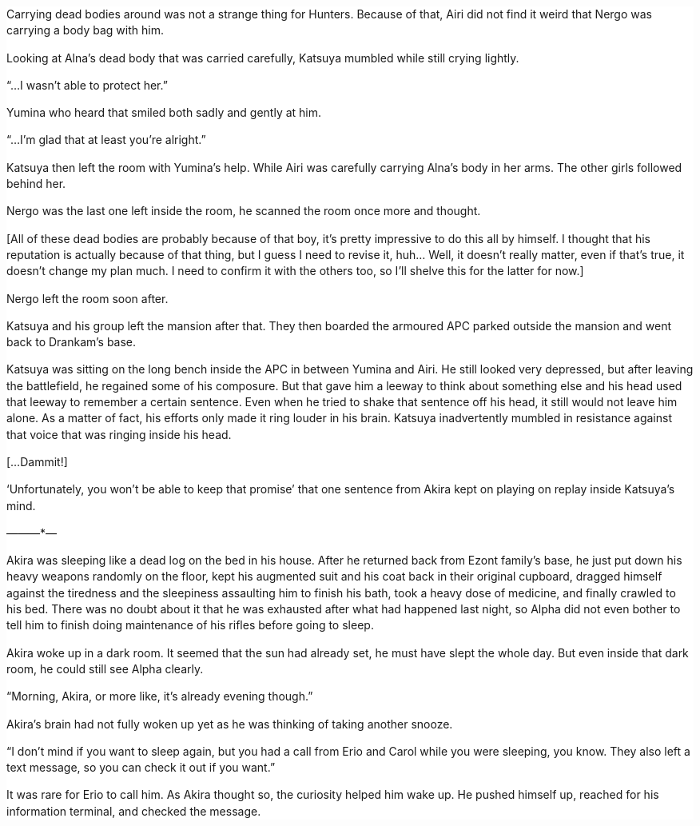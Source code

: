 Carrying dead bodies around was not a strange thing for Hunters. Because of that, Airi did not find it weird that Nergo was carrying a body bag with him.

Looking at Alna’s dead body that was carried carefully, Katsuya mumbled while still crying lightly.

“…I wasn’t able to protect her.”

Yumina who heard that smiled both sadly and gently at him.

“…I’m glad that at least you’re alright.”

Katsuya then left the room with Yumina’s help. While Airi was carefully carrying Alna’s body in her arms. The other girls followed behind her.

Nergo was the last one left inside the room, he scanned the room once more and thought.

[All of these dead bodies are probably because of that boy, it’s pretty impressive to do this all by himself. I thought that his reputation is actually because of that thing, but I guess I need to revise it, huh… Well, it doesn’t really matter, even if that’s true, it doesn’t change my plan much. I need to confirm it with the others too, so I’ll shelve this for the latter for now.]

Nergo left the room soon after.

Katsuya and his group left the mansion after that. They then boarded the armoured APC parked outside the mansion and went back to Drankam’s base.

Katsuya was sitting on the long bench inside the APC in between Yumina and Airi. He still looked very depressed, but after leaving the battlefield, he regained some of his composure. But that gave him a leeway to think about something else and his head used that leeway to remember a certain sentence. Even when he tried to shake that sentence off his head, it still would not leave him alone. As a matter of fact, his efforts only made it ring louder in his brain. Katsuya inadvertently mumbled in resistance against that voice that was ringing inside his head.

[…Dammit!]

‘Unfortunately, you won’t be able to keep that promise’ that one sentence from Akira kept on playing on replay inside Katsuya’s mind.

—*—*—*—

Akira was sleeping like a dead log on the bed in his house. After he returned back from Ezont family’s base, he just put down his heavy weapons randomly on the floor, kept his augmented suit and his coat back in their original cupboard, dragged himself against the tiredness and the sleepiness assaulting him to finish his bath, took a heavy dose of medicine, and finally crawled to his bed. There was no doubt about it that he was exhausted after what had happened last night, so Alpha did not even bother to tell him to finish doing maintenance of his rifles before going to sleep.

Akira woke up in a dark room. It seemed that the sun had already set, he must have slept the whole day. But even inside that dark room, he could still see Alpha clearly.

“Morning, Akira, or more like, it’s already evening though.”

Akira’s brain had not fully woken up yet as he was thinking of taking another snooze.

“I don’t mind if you want to sleep again, but you had a call from Erio and Carol while you were sleeping, you know. They also left a text message, so you can check it out if you want.”

It was rare for Erio to call him. As Akira thought so, the curiosity helped him wake up. He pushed himself up, reached for his information terminal, and checked the message.
